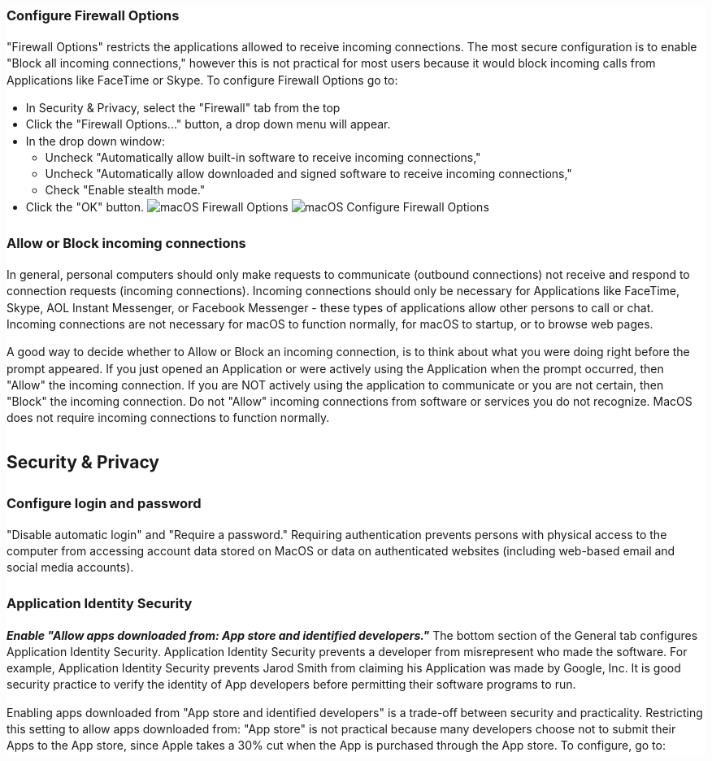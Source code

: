 ### Configure Firewall Options

 "Firewall Options" restricts the applications allowed to receive incoming connections.  The most secure configuration is to enable "Block all incoming connections," however this is not practical for most users because it would block incoming calls from Applications like FaceTime or Skype. To configure Firewall Options go to:

* In Security & Privacy, select the "Firewall" tab from the top
* Click the "Firewall Options..." button, a drop down menu will appear.
* In the drop down window:
  * Uncheck "Automatically allow built-in software to receive incoming connections,"
  * Uncheck "Automatically allow downloaded and signed software to receive incoming connections,"
  * Check "Enable stealth mode."
* Click the "OK" button.
![macOS Firewall Options](/assets/macOS/Mojave/macOS-FirewallOptions.jpg)
![macOS Configure Firewall Options](/assets/macOS/Mojave/macOS-ConfigFirewallOptions.jpg)

### Allow or Block incoming connections

In general, personal computers should only make requests to communicate (outbound connections) not receive and respond to connection requests (incoming connections).  Incoming connections should only be necessary for Applications like FaceTime, Skype, AOL Instant Messenger, or Facebook Messenger - these types of applications allow other persons to call or chat.  Incoming connections are not necessary for macOS to function normally, for macOS to startup, or to browse web pages.

A good way to decide whether to Allow or Block an incoming connection, is to think about what you were doing right before the prompt appeared.  If you just opened an Application or were actively using the Application when the prompt occurred, then "Allow" the incoming connection.  If you are NOT actively using the application to communicate or you are not certain, then "Block" the incoming connection.  Do not "Allow" incoming connections from software or services you do not recognize.  MacOS does not require incoming connections to function normally.

## Security & Privacy

### Configure login and password  

"Disable automatic login" and "Require a password."  Requiring authentication prevents persons with physical access to the computer from accessing account data stored on MacOS or data on authenticated websites (including web-based email and social media accounts).

### Application Identity Security

*__Enable "Allow apps downloaded from: App store and identified developers."__*   The bottom section of the General tab configures Application Identity Security.  Application Identity Security prevents a developer from misrepresent who made the software.  For example, Application Identity Security prevents Jarod Smith from claiming his Application was made by Google, Inc. It is good security practice to verify the identity of App developers before permitting their software programs to run.

Enabling apps downloaded from "App store and identified developers" is a trade-off between security and practicality.  Restricting this setting to allow apps downloaded from: "App store" is not practical because many developers choose not to submit their Apps to the App store, since Apple takes a 30% cut when the App is purchased through the App store. To configure, go to:
